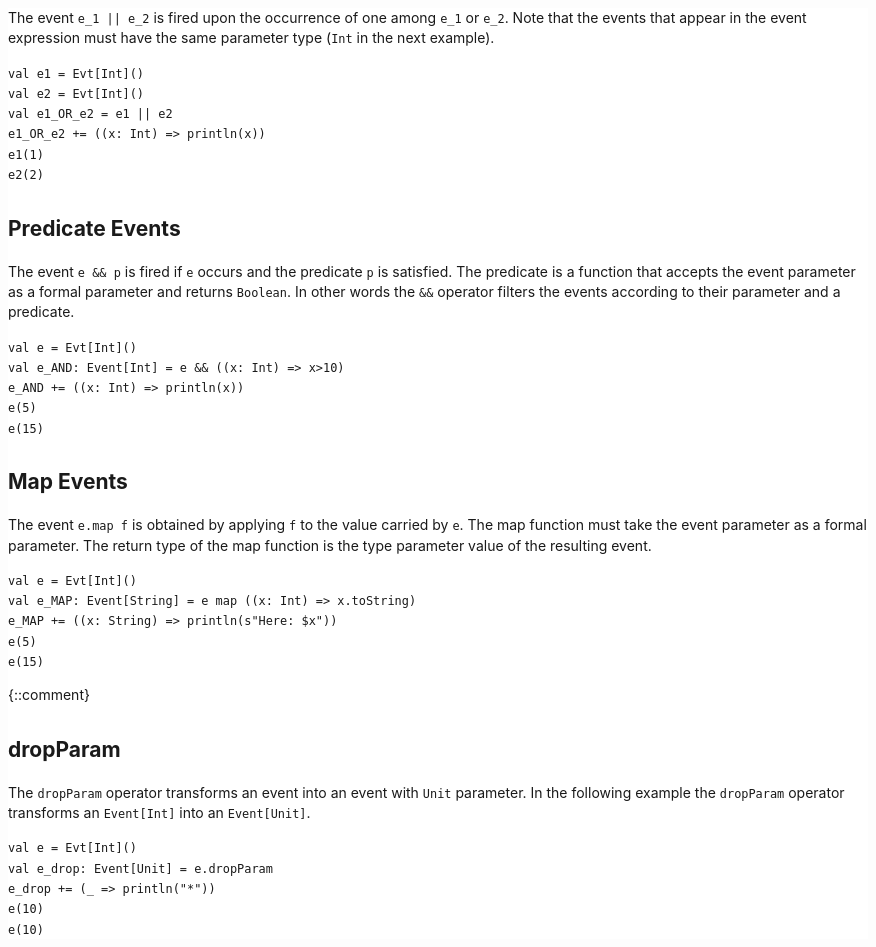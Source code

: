 The event `e_1 || e_2` is fired upon the occurrence of one among `e_1`
or `e_2`. Note that the events that appear in the event expression
must have the same parameter type (`Int` in the next example).

```tut:book
val e1 = Evt[Int]()
val e2 = Evt[Int]()
val e1_OR_e2 = e1 || e2
e1_OR_e2 += ((x: Int) => println(x))
e1(1)
e2(2)
```

## Predicate Events

The event `e && p` is fired if `e` occurs and the predicate `p` is
satisfied. The predicate is a function that accepts the event
parameter as a formal parameter and returns `Boolean`. In other
words the `&&` operator filters the events according to their
parameter and a predicate.

```tut:book
val e = Evt[Int]()
val e_AND: Event[Int] = e && ((x: Int) => x>10)
e_AND += ((x: Int) => println(x))
e(5)
e(15)
```

## Map Events

The event `e.map f` is obtained by applying `f` to the value carried
by `e`. The map function must take the event parameter as a formal
parameter. The return type of the map function is the type parameter
value of the resulting event.

```tut:book
val e = Evt[Int]()
val e_MAP: Event[String] = e map ((x: Int) => x.toString)
e_MAP += ((x: String) => println(s"Here: $x"))
e(5)
e(15)
```

{::comment}
## dropParam

The `dropParam` operator transforms an event into an event with
`Unit` parameter. In the following example the `dropParam`
operator transforms an `Event[Int]` into an `Event[Unit]`.

```tut:book
val e = Evt[Int]()
val e_drop: Event[Unit] = e.dropParam
e_drop += (_ => println("*"))
e(10)
e(10)
```


[Signals and Vars]: #signals-and-vars